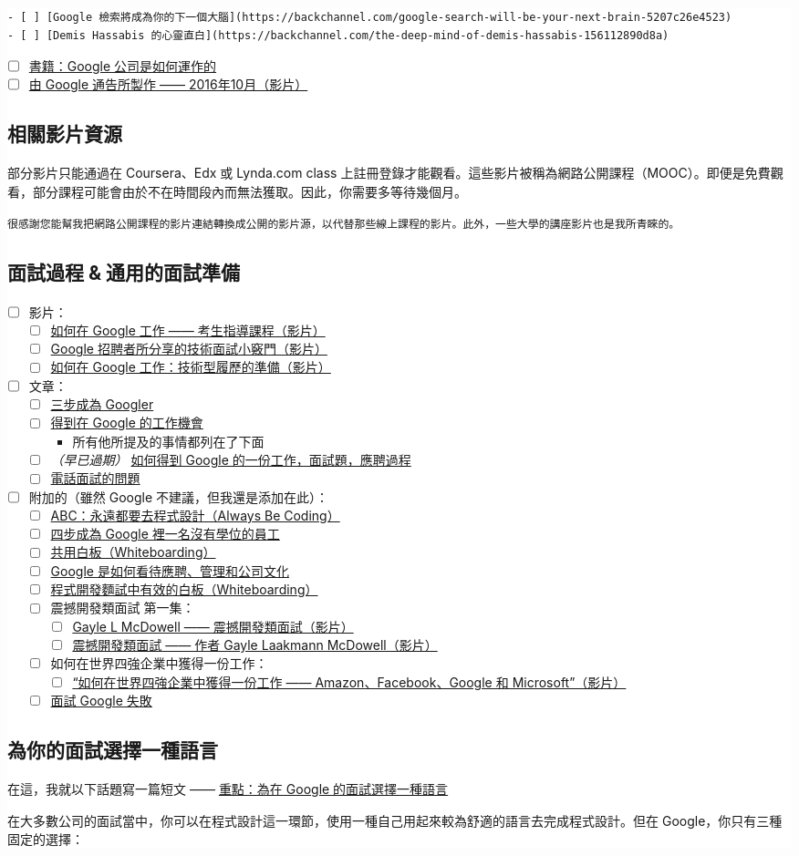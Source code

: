     - [ ] [Google 檢索將成為你的下一個大腦](https://backchannel.com/google-search-will-be-your-next-brain-5207c26e4523)
    - [ ] [Demis Hassabis 的心靈直白](https://backchannel.com/the-deep-mind-of-demis-hassabis-156112890d8a)
- [ ] [書籍：Google 公司是如何運作的](https://www.amazon.com/How-Google-Works-Eric-Schmidt/dp/1455582344)
- [ ] [由 Google 通告所製作 —— 2016年10月（影片）](https://www.youtube.com/watch?v=q4y0KOeXViI)

## 相關影片資源

部分影片只能通過在 Coursera、Edx 或 Lynda.com class 上註冊登錄才能觀看。這些影片被稱為網路公開課程（MOOC）。即便是免費觀看，部分課程可能會由於不在時間段內而無法獲取。因此，你需要多等待幾個月。

    很感謝您能幫我把網路公開課程的影片連結轉換成公開的影片源，以代替那些線上課程的影片。此外，一些大學的講座影片也是我所青睞的。

## 面試過程 & 通用的面試準備

- [ ] 影片：
    - [ ] [如何在 Google 工作 —— 考生指導課程（影片）](https://www.youtube.com/watch?v=oWbUtlUhwa8&feature=youtu.be)
    - [ ] [Google 招聘者所分享的技術面試小竅門（影片）](https://www.youtube.com/watch?v=qc1owf2-220&feature=youtu.be)
    - [ ] [如何在 Google 工作：技術型履歷的準備（影片）](https://www.youtube.com/watch?v=8npJLXkcmu8)

- [ ] 文章：
    - [ ] [三步成為 Googler](http://www.google.com/about/careers/lifeatgoogle/hiringprocess/)
    - [ ] [得到在 Google 的工作機會](http://steve-yegge.blogspot.com/2008/03/get-that-job-at-google.html)
        - 所有他所提及的事情都列在了下面
    - [ ] _（早已過期）_ [如何得到 Google 的一份工作，面試題，應聘過程](http://dondodge.typepad.com/the_next_big_thing/2010/09/how-to-get-a-job-at-google-interview-questions-hiring-process.html)
    - [ ] [電話面試的問題](http://sites.google.com/site/steveyegge2/five-essential-phone-screen-questions)

- [ ] 附加的（雖然 Google 不建議，但我還是添加在此）：
    - [ ] [ABC：永遠都要去程式設計（Always Be Coding）](https://medium.com/always-be-coding/abc-always-be-coding-d5f8051afce2#.4heg8zvm4)
    - [ ] [四步成為 Google 裡一名沒有學位的員工](https://medium.com/always-be-coding/four-steps-to-google-without-a-degree-8f381aa6bd5e#.asalo1vfx)
    - [ ] [共用白板（Whiteboarding）](https://medium.com/@dpup/whiteboarding-4df873dbba2e#.hf6jn45g1)
    - [ ] [Google 是如何看待應聘、管理和公司文化](http://www.kpcb.com/blog/lessons-learned-how-google-thinks-about-hiring-management-and-culture)
    - [ ] [程式開發麵試中有效的白板（Whiteboarding）](http://www.coderust.com/blog/2014/04/10/effective-whiteboarding-during-programming-interviews/)
    - [ ] 震撼開發類面試 第一集：
        - [ ] [Gayle L McDowell —— 震撼開發類面試（影片）](https://www.youtube.com/watch?v=rEJzOhC5ZtQ)
        - [ ] [震撼開發類面試 —— 作者 Gayle Laakmann McDowell（影片）](https://www.youtube.com/watch?v=aClxtDcdpsQ)
    - [ ] 如何在世界四強企業中獲得一份工作：
        - [ ] [“如何在世界四強企業中獲得一份工作 —— Amazon、Facebook、Google 和 Microsoft”（影片）](https://www.youtube.com/watch?v=YJZCUhxNCv8)
    - [ ] [面試 Google 失敗](http://alexbowe.com/failing-at-google-interviews/)

## 為你的面試選擇一種語言

在這，我就以下話題寫一篇短文 —— [重點：為在 Google 的面試選擇一種語言](https://googleyasheck.com/important-pick-one-language-for-the-google-interview/)

在大多數公司的面試當中，你可以在程式設計這一環節，使用一種自己用起來較為舒適的語言去完成程式設計。但在 Google，你只有三種固定的選擇：
